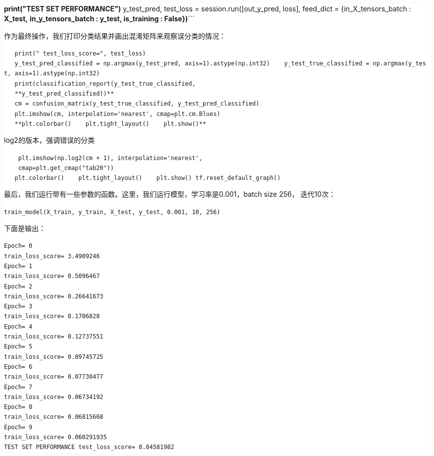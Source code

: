    **print("TEST SET PERFORMANCE")**
   y_test_pred, test_loss = session.run([out_y_pred, loss],                                          feed_dict = {in_X_tensors_batch :
   **X_test,**
   **in_y_tensors_batch : y_test, is_training : False})**```

作为最终操作，我们打印分类结果并画出混淆矩阵来观察误分类的情况：
```
   print(" test_loss_score=", test_loss)
   y_test_pred_classified = np.argmax(y_test_pred, axis=1).astype(np.int32)    y_test_true_classified = np.argmax(y_test, axis=1).astype(np.int32)
   print(classification_report(y_test_true_classified,
   **y_test_pred_classified))**
   cm = confusion_matrix(y_test_true_classified, y_test_pred_classified)
   plt.imshow(cm, interpolation='nearest', cmap=plt.cm.Blues)
   **plt.colorbar()    plt.tight_layout()    plt.show()**
```

log2的版本，强调错误的分类
```
    plt.imshow(np.log2(cm + 1), interpolation='nearest',
    cmap=plt.get_cmap("tab20"))
   plt.colorbar()    plt.tight_layout()    plt.show() tf.reset_default_graph()
```

最后，我们运行带有一些参数的函数。这里，我们运行模型，学习率是0.001，batch size 256， 迭代10次：

​```train_model(X_train, y_train, X_test, y_test, 0.001, 10, 256)```

下面是输出：


```
Epoch= 0
train_loss_score= 3.4909246
Epoch= 1
train_loss_score= 0.5096467
Epoch= 2
train_loss_score= 0.26641673
Epoch= 3
train_loss_score= 0.1706828
Epoch= 4
train_loss_score= 0.12737551
Epoch= 5
train_loss_score= 0.09745725
Epoch= 6
train_loss_score= 0.07730477
Epoch= 7
train_loss_score= 0.06734192
Epoch= 8
train_loss_score= 0.06815668
Epoch= 9
train_loss_score= 0.060291935
TEST SET PERFORMANCE test_loss_score= 0.04581982
```
